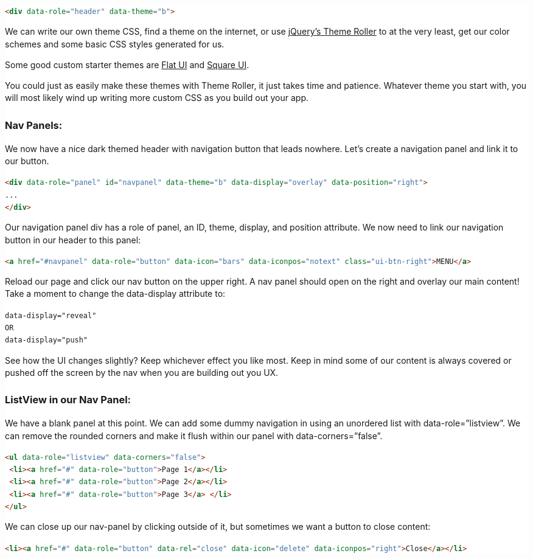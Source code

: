 ```html
<div data-role="header" data-theme="b">
```

We can write our own theme CSS, find a theme on the internet, or use [jQuery’s Theme Roller](https://themeroller.jquerymobile.com/) to at the very least, get our color schemes and some basic CSS styles generated for us.

Some good custom starter themes are [Flat UI](http://ququplay.github.io/jquery-mobile-flat-ui-theme/) and [Square UI](https://github.com/ququplay/jquery-mobile-square-ui-theme).

You could just as easily make these themes with Theme Roller, it just takes time and patience. Whatever theme you start with, you will most likely wind up writing more custom CSS as you build out your app.

### Nav Panels:

We now have a nice dark themed header with navigation button that leads nowhere. Let’s create a navigation panel and link it to our button.

```html
<div data-role="panel" id="navpanel" data-theme="b" data-display="overlay" data-position="right">
...
</div>
```

Our navigation panel div has a role of panel, an ID, theme, display, and position attribute. We now need to link our navigation button in our header to this panel:

```html
<a href="#navpanel" data-role="button" data-icon="bars" data-iconpos="notext" class="ui-btn-right">MENU</a>
```

Reload our page and click our nav button on the upper right. A nav panel should open on the right and overlay our main content! Take a moment to change the data-display attribute to:
```
data-display="reveal"
OR
data-display="push"
```
See how the UI changes slightly? Keep whichever effect you like most. Keep in mind some of our content is always covered or pushed off the screen by the nav when you are building out you UX.

### ListView in our Nav Panel:

We have a blank panel at this point. We can add some dummy navigation in using an unordered list with data-role=”listview”. We can remove the rounded corners and make it flush within our panel with data-corners=”false”.

```html
<ul data-role="listview" data-corners="false">
 <li><a href="#" data-role="button">Page 1</a></li>
 <li><a href="#" data-role="button">Page 2</a></li>
 <li><a href="#" data-role="button">Page 3</a> </li>
</ul>
```
We can close up our nav-panel by clicking outside of it, but sometimes we want a button to close content:
```html
<li><a href="#" data-role="button" data-rel="close" data-icon="delete" data-iconpos="right">Close</a></li>
```
